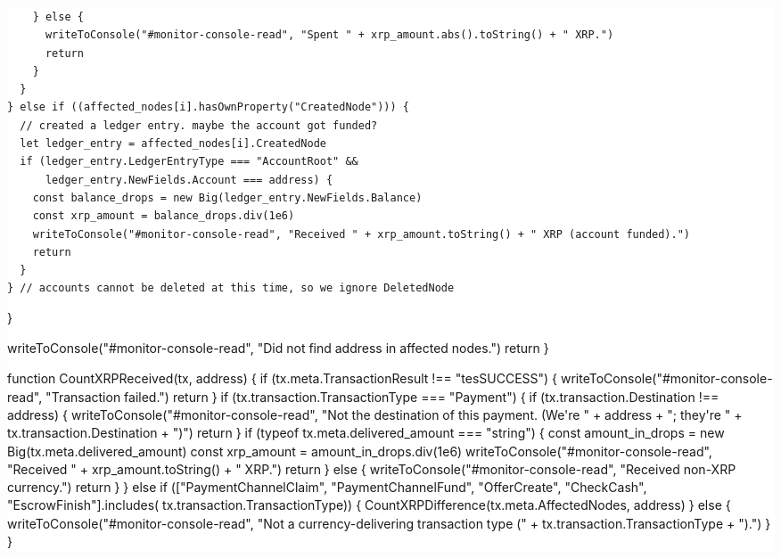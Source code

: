         } else {
          writeToConsole("#monitor-console-read", "Spent " + xrp_amount.abs().toString() + " XRP.")
          return
        }
      }
    } else if ((affected_nodes[i].hasOwnProperty("CreatedNode"))) {
      // created a ledger entry. maybe the account got funded?
      let ledger_entry = affected_nodes[i].CreatedNode
      if (ledger_entry.LedgerEntryType === "AccountRoot" &&
          ledger_entry.NewFields.Account === address) {
        const balance_drops = new Big(ledger_entry.NewFields.Balance)
        const xrp_amount = balance_drops.div(1e6)
        writeToConsole("#monitor-console-read", "Received " + xrp_amount.toString() + " XRP (account funded).")
        return
      }
    } // accounts cannot be deleted at this time, so we ignore DeletedNode
  }

  writeToConsole("#monitor-console-read", "Did not find address in affected nodes.")
  return
}

function CountXRPReceived(tx, address) {
  if (tx.meta.TransactionResult !== "tesSUCCESS") {
    writeToConsole("#monitor-console-read", "Transaction failed.")
    return
  }
  if (tx.transaction.TransactionType === "Payment") {
    if (tx.transaction.Destination !== address) {
      writeToConsole("#monitor-console-read", "Not the destination of this payment. (We're " +
                      address + "; they're " + tx.transaction.Destination + ")")
      return
    }
    if (typeof tx.meta.delivered_amount === "string") {
      const amount_in_drops = new Big(tx.meta.delivered_amount)
      const xrp_amount = amount_in_drops.div(1e6)
      writeToConsole("#monitor-console-read", "Received " + xrp_amount.toString() + " XRP.")
      return
    } else {
      writeToConsole("#monitor-console-read", "Received non-XRP currency.")
      return
    }
  } else if (["PaymentChannelClaim", "PaymentChannelFund", "OfferCreate",
          "CheckCash", "EscrowFinish"].includes(
          tx.transaction.TransactionType)) {
    CountXRPDifference(tx.meta.AffectedNodes, address)
  } else {
    writeToConsole("#monitor-console-read", "Not a currency-delivering transaction type (" +
                tx.transaction.TransactionType + ").")
  }
}
